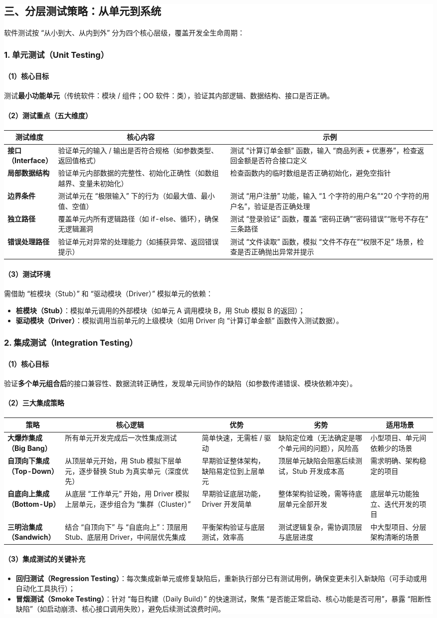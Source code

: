 ## 三、分层测试策略：从单元到系统

软件测试按 “从小到大、从内到外” 分为四个核心层级，覆盖开发全生命周期：

### 1. 单元测试（Unit Testing）

#### （1）核心目标

测试**最小功能单元**（传统软件：模块 / 组件；OO 软件：类），验证其内部逻辑、数据结构、接口是否正确。

#### （2）测试重点（五大维度）

|测试维度|核心内容|示例|
|---|---|---|
|**接口（Interface）**|验证单元的输入 / 输出是否符合规格（如参数类型、返回值格式）|测试 “计算订单金额” 函数，输入 “商品列表 + 优惠券”，检查返回金额是否符合接口定义|
|**局部数据结构**|验证单元内部数据的完整性、初始化正确性（如数组越界、变量未初始化）|检查函数内的临时数组是否正确初始化，避免空指针|
|**边界条件**|测试单元在 “极限输入” 下的行为（如最大值、最小值、空值）|测试 “用户注册” 功能，输入 “1 个字符的用户名”“20 个字符的用户名”，验证是否正确处理|
|**独立路径**|覆盖单元内所有逻辑路径（如 if-else、循环），确保无逻辑漏洞|测试 “登录验证” 函数，覆盖 “密码正确”“密码错误”“账号不存在” 三条路径|
|**错误处理路径**|验证单元对异常的处理能力（如捕获异常、返回错误提示）|测试 “文件读取” 函数，模拟 “文件不存在”“权限不足” 场景，检查是否正确抛出异常并提示|

#### （3）测试环境

需借助 “桩模块（Stub）” 和 “驱动模块（Driver）” 模拟单元的依赖：

  

- **桩模块（Stub）**：模拟单元调用的外部模块（如单元 A 调用模块 B，用 Stub 模拟 B 的返回）；
- **驱动模块（Driver）**：模拟调用当前单元的上级模块（如用 Driver 向 “计算订单金额” 函数传入测试数据）。

### 2. 集成测试（Integration Testing）

#### （1）核心目标

验证**多个单元组合后**的接口兼容性、数据流转正确性，发现单元间协作的缺陷（如参数传递错误、模块依赖冲突）。

#### （2）三大集成策略

|策略|核心逻辑|优势|劣势|适用场景|
|---|---|---|---|---|
|**大爆炸集成（Big Bang）**|所有单元开发完成后一次性集成测试|简单快速，无需桩 / 驱动|缺陷定位难（无法确定是哪个单元间的问题），风险高|小型项目、单元间依赖少的场景|
|**自顶向下集成（Top-Down）**|从顶层单元开始，用 Stub 模拟下层单元，逐步替换 Stub 为真实单元（深度优先）|早期验证整体架构，缺陷易定位到上层单元|顶层单元缺陷会阻塞后续测试，Stub 开发成本高|需求明确、架构稳定的项目|
|**自底向上集成（Bottom-Up）**|从底层 “工作单元” 开始，用 Driver 模拟上层单元，逐步组合为 “集群（Cluster）”|早期验证底层功能，Driver 开发简单|整体架构验证晚，需等待底层单元全部开发|底层单元功能独立、迭代开发的项目|
|**三明治集成（Sandwich）**|结合 “自顶向下” 与 “自底向上”：顶层用 Stub、底层用 Driver，中间层优先集成|平衡架构验证与底层测试，效率高|测试逻辑复杂，需协调顶层与底层进度|中大型项目、分层架构清晰的场景|

#### （3）集成测试的关键补充

- **回归测试（Regression Testing）**：每次集成新单元或修复缺陷后，重新执行部分已有测试用例，确保变更未引入新缺陷（可手动或用自动化工具执行）；
- **冒烟测试（Smoke Testing）**：针对 “每日构建（Daily Build）” 的快速测试，聚焦 “是否能正常启动、核心功能是否可用”，暴露 “阻断性缺陷”（如启动崩溃、核心接口调用失败），避免后续测试浪费时间。
